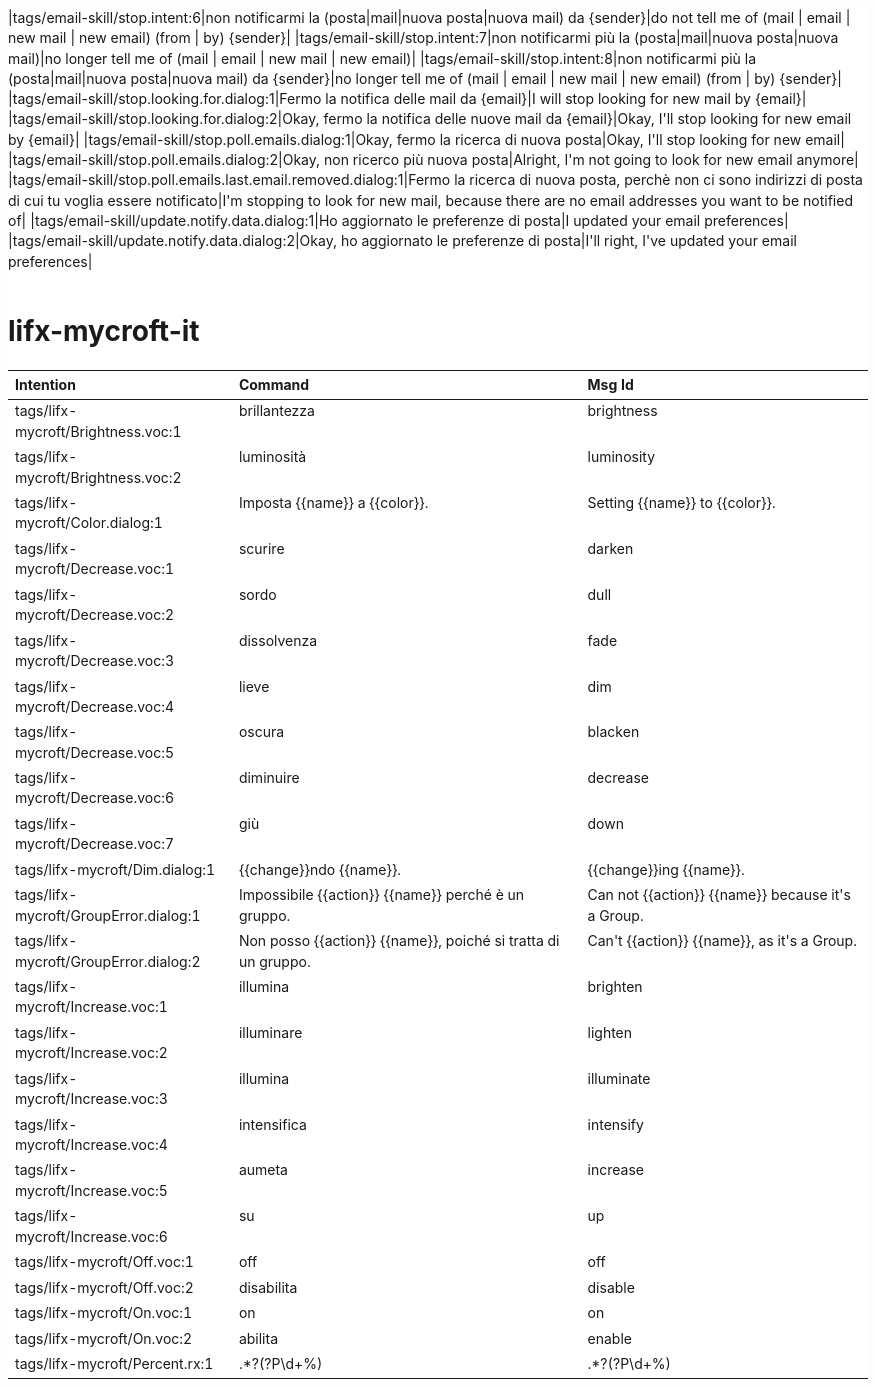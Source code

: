 |tags/email-skill/stop.intent:6|non notificarmi la (posta|mail|nuova posta|nuova mail) da {sender}|do not tell me of (mail | email | new mail | new email) (from | by) {sender}|
|tags/email-skill/stop.intent:7|non notificarmi più la (posta|mail|nuova posta|nuova mail)|no longer tell me of (mail | email | new mail | new email)|
|tags/email-skill/stop.intent:8|non notificarmi più la (posta|mail|nuova posta|nuova mail) da {sender}|no longer tell me of (mail | email | new mail | new email) (from | by) {sender}|
|tags/email-skill/stop.looking.for.dialog:1|Fermo la notifica delle mail da {email}|I will stop looking for new mail by {email}|
|tags/email-skill/stop.looking.for.dialog:2|Okay, fermo la notifica delle nuove mail da {email}|Okay, I'll stop looking for new email by {email}|
|tags/email-skill/stop.poll.emails.dialog:1|Okay, fermo la ricerca di nuova posta|Okay, I'll stop looking for new email|
|tags/email-skill/stop.poll.emails.dialog:2|Okay, non ricerco più nuova posta|Alright, I'm not going to look for new email anymore|
|tags/email-skill/stop.poll.emails.last.email.removed.dialog:1|Fermo la ricerca di nuova posta, perchè non ci sono indirizzi di posta di cui tu voglia essere notificato|I'm stopping to look for new mail, because there are no email addresses you want to be notified of|
|tags/email-skill/update.notify.data.dialog:1|Ho aggiornato le preferenze di posta|I updated your email preferences|
|tags/email-skill/update.notify.data.dialog:2|Okay, ho aggiornato le preferenze di posta|I'll right, I've updated your email preferences|

# lifx-mycroft-it
  

|Intention|Command|Msg Id|
| :--- | :--- | :--- |
|tags/lifx-mycroft/Brightness.voc:1|brillantezza|brightness|
|tags/lifx-mycroft/Brightness.voc:2|luminosità|luminosity|
|tags/lifx-mycroft/Color.dialog:1|Imposta {{name}} a {{color}}.|Setting {{name}} to {{color}}.|
|tags/lifx-mycroft/Decrease.voc:1|scurire|darken|
|tags/lifx-mycroft/Decrease.voc:2|sordo|dull|
|tags/lifx-mycroft/Decrease.voc:3|dissolvenza|fade|
|tags/lifx-mycroft/Decrease.voc:4|lieve|dim|
|tags/lifx-mycroft/Decrease.voc:5|oscura|blacken|
|tags/lifx-mycroft/Decrease.voc:6|diminuire|decrease|
|tags/lifx-mycroft/Decrease.voc:7|giù|down|
|tags/lifx-mycroft/Dim.dialog:1|{{change}}ndo {{name}}.|{{change}}ing {{name}}.|
|tags/lifx-mycroft/GroupError.dialog:1|Impossibile {{action}} {{name}} perché è un gruppo.|Can not {{action}} {{name}} because it's a Group.|
|tags/lifx-mycroft/GroupError.dialog:2|Non posso {{action}} {{name}}, poiché si tratta di un gruppo.|Can't {{action}} {{name}}, as it's a Group.|
|tags/lifx-mycroft/Increase.voc:1|illumina|brighten|
|tags/lifx-mycroft/Increase.voc:2|illuminare|lighten|
|tags/lifx-mycroft/Increase.voc:3|illumina|illuminate|
|tags/lifx-mycroft/Increase.voc:4|intensifica|intensify|
|tags/lifx-mycroft/Increase.voc:5|aumeta|increase|
|tags/lifx-mycroft/Increase.voc:6|su|up|
|tags/lifx-mycroft/Off.voc:1|off|off|
|tags/lifx-mycroft/Off.voc:2|disabilita|disable|
|tags/lifx-mycroft/On.voc:1|on|on|
|tags/lifx-mycroft/On.voc:2|abilita|enable|
|tags/lifx-mycroft/Percent.rx:1|.*?(?P<Percent>\d+%)|.*?(?P<Percent>\d+%)|